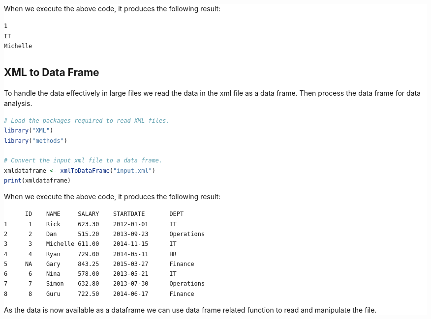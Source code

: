 When we execute the above code, it produces the following result:

```bash
1 
IT 
Michelle
```

## XML to Data Frame

To handle the data effectively in large files we read the data in the xml file as a data frame. Then process the data frame for data analysis.

```r
# Load the packages required to read XML files.
library("XML")
library("methods")

# Convert the input xml file to a data frame.
xmldataframe <- xmlToDataFrame("input.xml")
print(xmldataframe)
```

When we execute the above code, it produces the following result:

```
      ID    NAME     SALARY    STARTDATE       DEPT 
1      1    Rick     623.30    2012-01-01      IT
2      2    Dan      515.20    2013-09-23      Operations
3      3    Michelle 611.00    2014-11-15      IT
4      4    Ryan     729.00    2014-05-11      HR
5     NA    Gary     843.25    2015-03-27      Finance
6      6    Nina     578.00    2013-05-21      IT
7      7    Simon    632.80    2013-07-30      Operations
8      8    Guru     722.50    2014-06-17      Finance
```

As the data is now available as a dataframe we can use data frame related function to read and manipulate the file.

</div>
